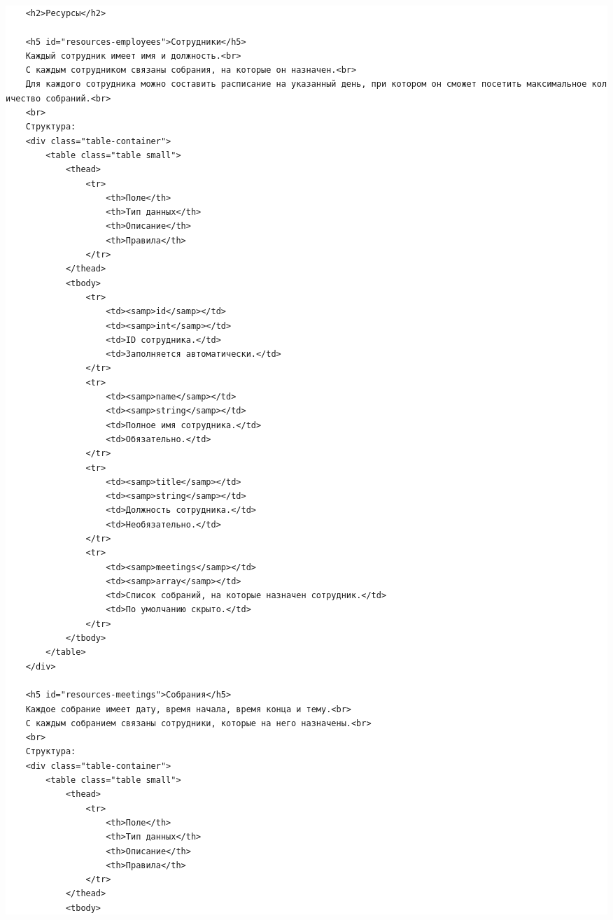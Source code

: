         <h2>Ресурсы</h2>

        <h5 id="resources-employees">Сотрудники</h5>
        Каждый сотрудник имеет имя и должность.<br>
        С каждым сотрудником связаны собрания, на которые он назначен.<br>
        Для каждого сотрудника можно составить расписание на указанный день, при котором он сможет посетить максимальное количество собраний.<br>
        <br>
        Структура:
        <div class="table-container">
            <table class="table small">
                <thead>
                    <tr>
                        <th>Поле</th>
                        <th>Тип данных</th>
                        <th>Описание</th>
                        <th>Правила</th>
                    </tr>
                </thead>
                <tbody>
                    <tr>
                        <td><samp>id</samp></td>
                        <td><samp>int</samp></td>
                        <td>ID сотрудника.</td>
                        <td>Заполняется автоматически.</td>
                    </tr>
                    <tr>
                        <td><samp>name</samp></td>
                        <td><samp>string</samp></td>
                        <td>Полное имя сотрудника.</td>
                        <td>Обязательно.</td>
                    </tr>
                    <tr>
                        <td><samp>title</samp></td>
                        <td><samp>string</samp></td>
                        <td>Должность сотрудника.</td>
                        <td>Необязательно.</td>
                    </tr>
                    <tr>
                        <td><samp>meetings</samp></td>
                        <td><samp>array</samp></td>
                        <td>Список собраний, на которые назначен сотрудник.</td>
                        <td>По умолчанию скрыто.</td>
                    </tr>
                </tbody>
            </table>
        </div>

        <h5 id="resources-meetings">Собрания</h5>
        Каждое собрание имеет дату, время начала, время конца и тему.<br>
        С каждым собранием связаны сотрудники, которые на него назначены.<br>
        <br>
        Структура:
        <div class="table-container">
            <table class="table small">
                <thead>
                    <tr>
                        <th>Поле</th>
                        <th>Тип данных</th>
                        <th>Описание</th>
                        <th>Правила</th>
                    </tr>
                </thead>
                <tbody>